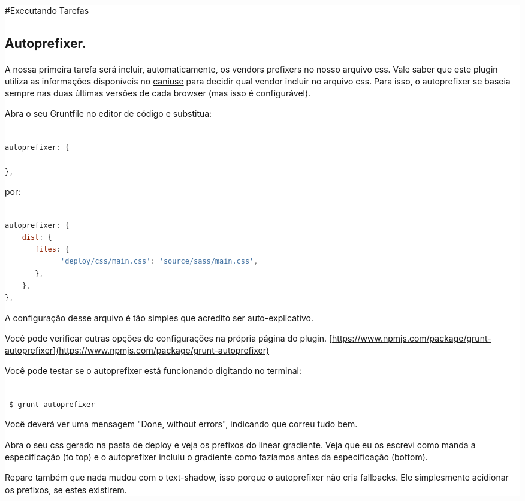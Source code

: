 #Executando Tarefas

## Autoprefixer.

A nossa primeira tarefa será incluir, automaticamente, os vendors prefixers no nosso arquivo css. Vale saber que este plugin utiliza as informações disponíveis no [caniuse](http://caniuse.com/) para decidir qual vendor incluir no arquivo css. Para isso, o autoprefixer se baseia sempre nas duas últimas versões de cada browser (mas isso é configurável).

Abra o seu Gruntfile no editor de código e substitua:

```javascript

autoprefixer: {

},

```

por:

```javascript

autoprefixer: {         
    dist: {
       files: {
             'deploy/css/main.css': 'source/sass/main.css',
       },
    },
},


```

 A configuração desse arquivo é tão simples que acredito ser auto-explicativo.

Você pode verificar outras opções de configurações na própria página do plugin. [https://www.npmjs.com/package/grunt-autoprefixer](https://www.npmjs.com/package/grunt-autoprefixer)


Você pode testar se o autoprefixer está funcionando digitando no terminal:

```javascript

 $ grunt autoprefixer 

```

Você deverá ver uma mensagem "Done, without errors", indicando que correu tudo bem.

Abra o seu css gerado na pasta de deploy e veja os prefixos do linear gradiente. Veja que eu os escrevi como manda a especificação (to top) e o autoprefixer incluiu o gradiente como fazíamos antes da especificação (bottom).

Repare também que nada mudou com o text-shadow, isso porque o autoprefixer não cria fallbacks. Ele simplesmente acidionar os prefixos, se estes existirem.

